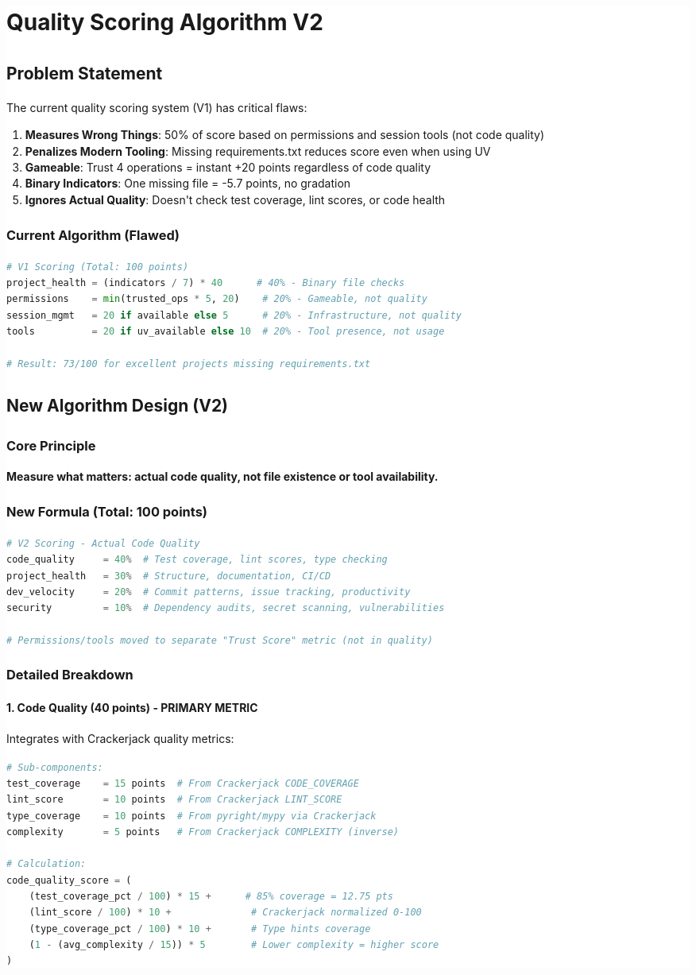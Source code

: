 # Quality Scoring Algorithm V2

## Problem Statement

The current quality scoring system (V1) has critical flaws:

1. **Measures Wrong Things**: 50% of score based on permissions and session tools (not code quality)
2. **Penalizes Modern Tooling**: Missing requirements.txt reduces score even when using UV
3. **Gameable**: Trust 4 operations = instant +20 points regardless of code quality
4. **Binary Indicators**: One missing file = -5.7 points, no gradation
5. **Ignores Actual Quality**: Doesn't check test coverage, lint scores, or code health

### Current Algorithm (Flawed)

```python
# V1 Scoring (Total: 100 points)
project_health = (indicators / 7) * 40      # 40% - Binary file checks
permissions    = min(trusted_ops * 5, 20)    # 20% - Gameable, not quality
session_mgmt   = 20 if available else 5      # 20% - Infrastructure, not quality
tools          = 20 if uv_available else 10  # 20% - Tool presence, not usage

# Result: 73/100 for excellent projects missing requirements.txt
```

## New Algorithm Design (V2)

### Core Principle
**Measure what matters: actual code quality, not file existence or tool availability.**

### New Formula (Total: 100 points)

```python
# V2 Scoring - Actual Code Quality
code_quality     = 40%  # Test coverage, lint scores, type checking
project_health   = 30%  # Structure, documentation, CI/CD
dev_velocity     = 20%  # Commit patterns, issue tracking, productivity
security         = 10%  # Dependency audits, secret scanning, vulnerabilities

# Permissions/tools moved to separate "Trust Score" metric (not in quality)
```

### Detailed Breakdown

#### 1. Code Quality (40 points) - PRIMARY METRIC
Integrates with Crackerjack quality metrics:

```python
# Sub-components:
test_coverage    = 15 points  # From Crackerjack CODE_COVERAGE
lint_score       = 10 points  # From Crackerjack LINT_SCORE
type_coverage    = 10 points  # From pyright/mypy via Crackerjack
complexity       = 5 points   # From Crackerjack COMPLEXITY (inverse)

# Calculation:
code_quality_score = (
    (test_coverage_pct / 100) * 15 +      # 85% coverage = 12.75 pts
    (lint_score / 100) * 10 +              # Crackerjack normalized 0-100
    (type_coverage_pct / 100) * 10 +       # Type hints coverage
    (1 - (avg_complexity / 15)) * 5        # Lower complexity = higher score
)
```
